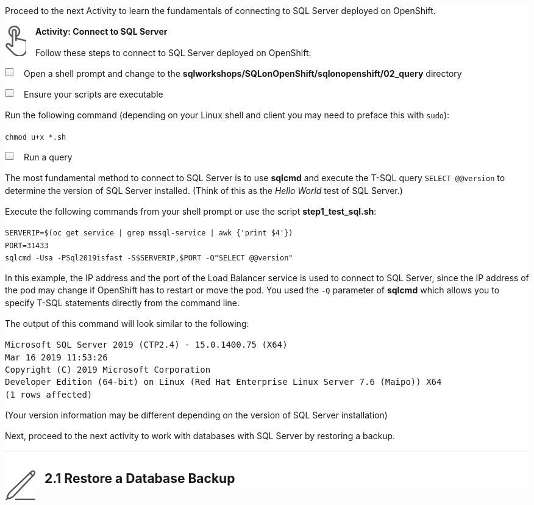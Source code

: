 Proceed to the next Activity to learn the fundamentals of connecting to SQL Server deployed on OpenShift.

<p><img style="float: left; margin: 0px 15px 15px 0px;" src="../graphics/point1.png"><b><a name="aks">Activity: Connect to SQL Server</a></b></p>

Follow these steps to connect to SQL Server deployed on OpenShift:

<p><img style="float: left; margin: 0px 15px 15px 0px;" src="../graphics/checkbox.png">Open a shell prompt and change to the <b>sqlworkshops/SQLonOpenShift/sqlonopenshift/02_query</b> directory</p>

<p><img style="float: left; margin: 0px 15px 15px 0px;" src="../graphics/checkbox.png">Ensure your scripts are executable</p>

Run the following command (depending on your Linux shell and client you may need to preface this with `sudo`):

`chmod u+x *.sh`

<p><img style="float: left; margin: 0px 15px 15px 0px;" src="../graphics/checkbox.png">Run a query</p>

The most fundamental method to connect to SQL Server is to use **sqlcmd** and execute the T-SQL query `SELECT @@version` to determine the version of SQL Server installed. (Think of this as the *Hello World* test of SQL Server.)

Execute the following commands from your shell prompt or use the script **step1_test_sql.sh**:
<br>

`SERVERIP=$(oc get service | grep mssql-service | awk {'print $4'})`<br>
`PORT=31433`<br>
`sqlcmd -Usa -PSql2019isfast -S$SERVERIP,$PORT -Q"SELECT @@version"`<br>

In this example, the IP address and the port of the Load Balancer service is used to connect to SQL Server, since the IP address of the pod may change if OpenShift has to restart or move the pod. You used the `-Q` parameter of **sqlcmd** which allows you to specify T-SQL statements directly from the command line.

The output of this command will look similar to the following:

<pre>
Microsoft SQL Server 2019 (CTP2.4) - 15.0.1400.75 (X64)
Mar 16 2019 11:53:26
Copyright (C) 2019 Microsoft Corporation
Developer Edition (64-bit) on Linux (Red Hat Enterprise Linux Server 7.6 (Maipo)) X64                       
(1 rows affected)
</pre>

(Your version information may be different depending on the version of SQL Server installation)

Next, proceed to the next activity to work with databases with SQL Server by restoring a backup.

<p style="border-bottom: 1px solid lightgrey;"></p>

<h2><img style="float: left; margin: 0px 15px 15px 0px;" src="../graphics/pencil2.png"><a name="2-1">2.1 Restore a Database Backup</a></h2>
